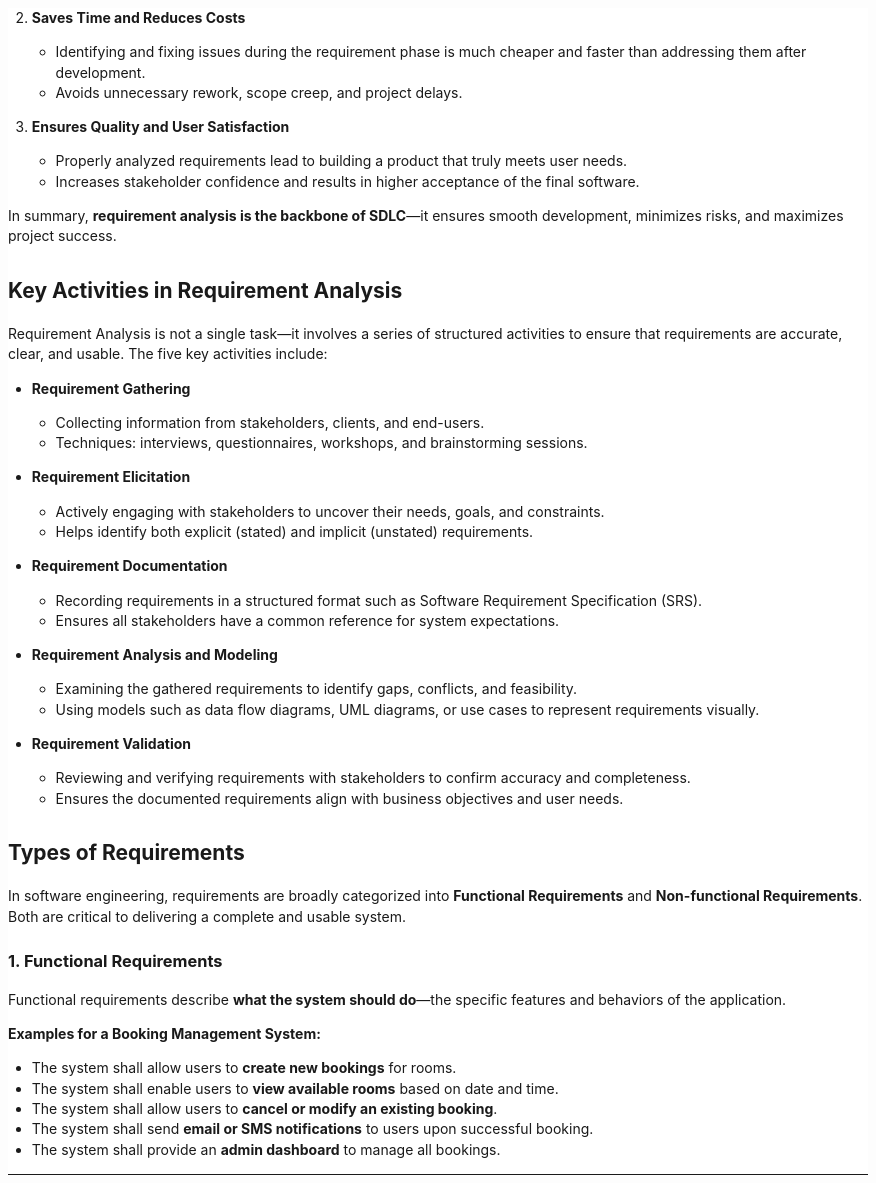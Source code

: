 2. **Saves Time and Reduces Costs**  
   - Identifying and fixing issues during the requirement phase is much cheaper and faster than addressing them after development.  
   - Avoids unnecessary rework, scope creep, and project delays.  

3. **Ensures Quality and User Satisfaction**  
   - Properly analyzed requirements lead to building a product that truly meets user needs.  
   - Increases stakeholder confidence and results in higher acceptance of the final software.  

In summary, **requirement analysis is the backbone of SDLC**—it ensures smooth development, minimizes risks, and maximizes project success.


## Key Activities in Requirement Analysis
Requirement Analysis is not a single task—it involves a series of structured activities to ensure that requirements are accurate, clear, and usable. The five key activities include:  

- **Requirement Gathering**  
  - Collecting information from stakeholders, clients, and end-users.  
  - Techniques: interviews, questionnaires, workshops, and brainstorming sessions.  

- **Requirement Elicitation**  
  - Actively engaging with stakeholders to uncover their needs, goals, and constraints.  
  - Helps identify both explicit (stated) and implicit (unstated) requirements.  

- **Requirement Documentation**  
  - Recording requirements in a structured format such as Software Requirement Specification (SRS).  
  - Ensures all stakeholders have a common reference for system expectations.  

- **Requirement Analysis and Modeling**  
  - Examining the gathered requirements to identify gaps, conflicts, and feasibility.  
  - Using models such as data flow diagrams, UML diagrams, or use cases to represent requirements visually.  

- **Requirement Validation**  
  - Reviewing and verifying requirements with stakeholders to confirm accuracy and completeness.  
  - Ensures the documented requirements align with business objectives and user needs.  
## Types of Requirements

In software engineering, requirements are broadly categorized into **Functional Requirements** and **Non-functional Requirements**. Both are critical to delivering a complete and usable system.  

### 1. Functional Requirements
Functional requirements describe **what the system should do**—the specific features and behaviors of the application.  

**Examples for a Booking Management System:**  
- The system shall allow users to **create new bookings** for rooms.  
- The system shall enable users to **view available rooms** based on date and time.  
- The system shall allow users to **cancel or modify an existing booking**.  
- The system shall send **email or SMS notifications** to users upon successful booking.  
- The system shall provide an **admin dashboard** to manage all bookings.  

---
